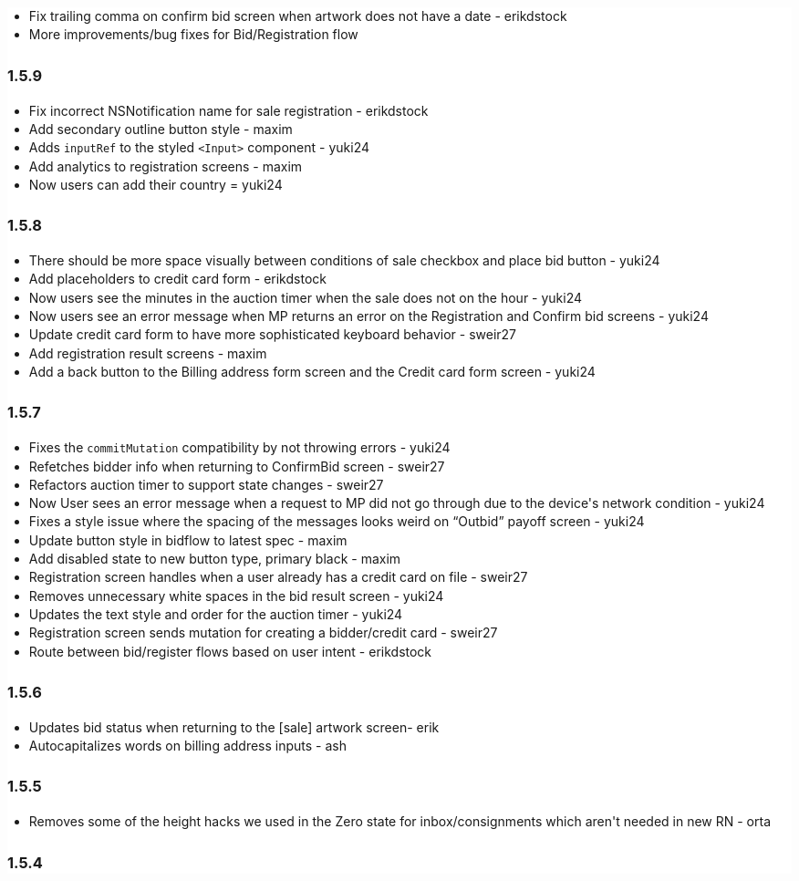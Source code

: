 - Fix trailing comma on confirm bid screen when artwork does not have a date - erikdstock
- More improvements/bug fixes for Bid/Registration flow

### 1.5.9

- Fix incorrect NSNotification name for sale registration - erikdstock
- Add secondary outline button style - maxim
- Adds `inputRef` to the styled `<Input>` component - yuki24
- Add analytics to registration screens - maxim
- Now users can add their country = yuki24

### 1.5.8

- There should be more space visually between conditions of sale checkbox and place bid button - yuki24
- Add placeholders to credit card form - erikdstock
- Now users see the minutes in the auction timer when the sale does not on the hour - yuki24
- Now users see an error message when MP returns an error on the Registration and Confirm bid screens - yuki24
- Update credit card form to have more sophisticated keyboard behavior - sweir27
- Add registration result screens - maxim
- Add a back button to the Billing address form screen and the Credit card form screen - yuki24

### 1.5.7

- Fixes the `commitMutation` compatibility by not throwing errors - yuki24
- Refetches bidder info when returning to ConfirmBid screen - sweir27
- Refactors auction timer to support state changes - sweir27
- Now User sees an error message when a request to MP did not go through due to the device's network condition - yuki24
- Fixes a style issue where the spacing of the messages looks weird on “Outbid” payoff screen - yuki24
- Update button style in bidflow to latest spec - maxim
- Add disabled state to new button type, primary black - maxim
- Registration screen handles when a user already has a credit card on file - sweir27
- Removes unnecessary white spaces in the bid result screen - yuki24
- Updates the text style and order for the auction timer - yuki24
- Registration screen sends mutation for creating a bidder/credit card - sweir27
- Route between bid/register flows based on user intent - erikdstock

### 1.5.6

- Updates bid status when returning to the [sale] artwork screen- erik
- Autocapitalizes words on billing address inputs - ash

### 1.5.5

- Removes some of the height hacks we used in the Zero state for inbox/consignments which aren't needed in new RN - orta

### 1.5.4
